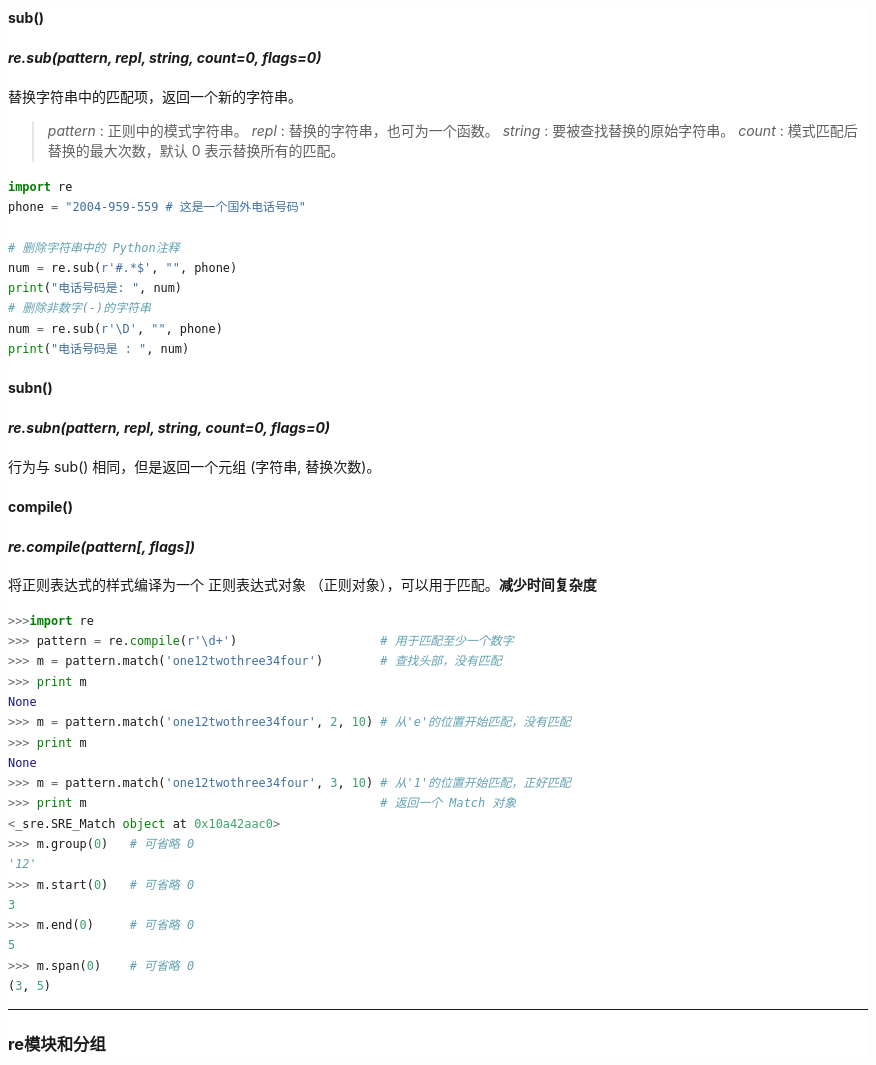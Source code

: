 #### sub()
#### *re.sub(pattern, repl, string, count=0, flags=0)*
替换字符串中的匹配项，返回一个新的字符串。
> *pattern* : 正则中的模式字符串。
> *repl* : 替换的字符串，也可为一个函数。
> *string* : 要被查找替换的原始字符串。
> *count* : 模式匹配后替换的最大次数，默认 0 表示替换所有的匹配。
```python
import re
phone = "2004-959-559 # 这是一个国外电话号码"
 
# 删除字符串中的 Python注释 
num = re.sub(r'#.*$', "", phone)
print("电话号码是: ", num)
# 删除非数字(-)的字符串 
num = re.sub(r'\D', "", phone)
print("电话号码是 : ", num)  
```

#### subn()
#### *re.subn(pattern, repl, string, count=0, flags=0)*
行为与 sub() 相同，但是返回一个元组 (字符串, 替换次数)。

#### compile()
#### *re.compile(pattern[, flags])*
将正则表达式的样式编译为一个 正则表达式对象 （正则对象），可以用于匹配。**减少时间复杂度**
```python
>>>import re
>>> pattern = re.compile(r'\d+')                    # 用于匹配至少一个数字
>>> m = pattern.match('one12twothree34four')        # 查找头部，没有匹配
>>> print m
None
>>> m = pattern.match('one12twothree34four', 2, 10) # 从'e'的位置开始匹配，没有匹配
>>> print m
None
>>> m = pattern.match('one12twothree34four', 3, 10) # 从'1'的位置开始匹配，正好匹配
>>> print m                                         # 返回一个 Match 对象
<_sre.SRE_Match object at 0x10a42aac0>
>>> m.group(0)   # 可省略 0
'12'
>>> m.start(0)   # 可省略 0
3
>>> m.end(0)     # 可省略 0
5
>>> m.span(0)    # 可省略 0
(3, 5)
```
***
### re模块和分组
